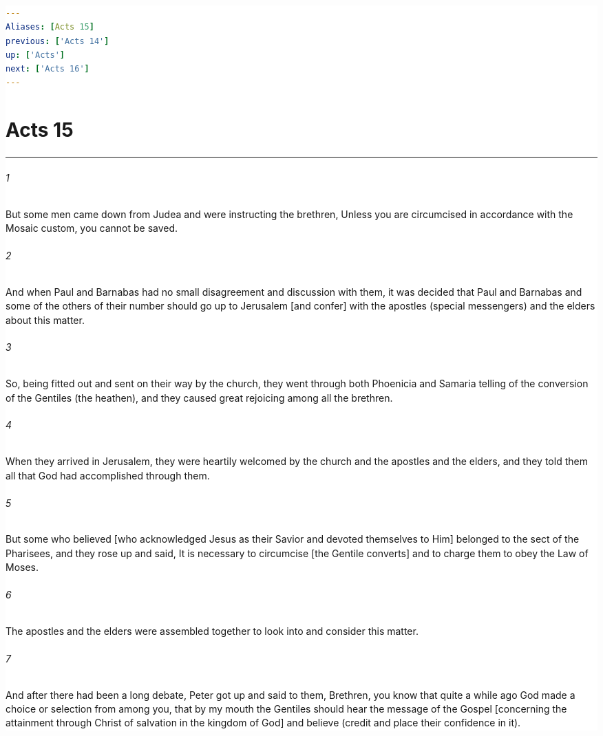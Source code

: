 ```yaml
---
Aliases: [Acts 15]
previous: ['Acts 14']
up: ['Acts']
next: ['Acts 16']
---
```

# Acts 15

***


###### 1 


But some men came down from Judea and were instructing the brethren, Unless you are circumcised in accordance with the Mosaic custom, you cannot be saved. 


###### 2 


And when Paul and Barnabas had no small disagreement and discussion with them, it was decided that Paul and Barnabas and some of the others of their number should go up to Jerusalem [and confer] with the apostles (special messengers) and the elders about this matter. 


###### 3 


So, being fitted out and sent on their way by the church, they went through both Phoenicia and Samaria telling of the conversion of the Gentiles (the heathen), and they caused great rejoicing among all the brethren. 


###### 4 


When they arrived in Jerusalem, they were heartily welcomed by the church and the apostles and the elders, and they told them all that God had accomplished through them. 


###### 5 


But some who believed [who acknowledged Jesus as their Savior and devoted themselves to Him] belonged to the sect of the Pharisees, and they rose up and said, It is necessary to circumcise [the Gentile converts] and to charge them to obey the Law of Moses. 


###### 6 


The apostles and the elders were assembled together to look into and consider this matter. 


###### 7 


And after there had been a long debate, Peter got up and said to them, Brethren, you know that quite a while ago God made a choice or selection from among you, that by my mouth the Gentiles should hear the message of the Gospel [concerning the attainment through Christ of salvation in the kingdom of God] and believe (credit and place their confidence in it). 

